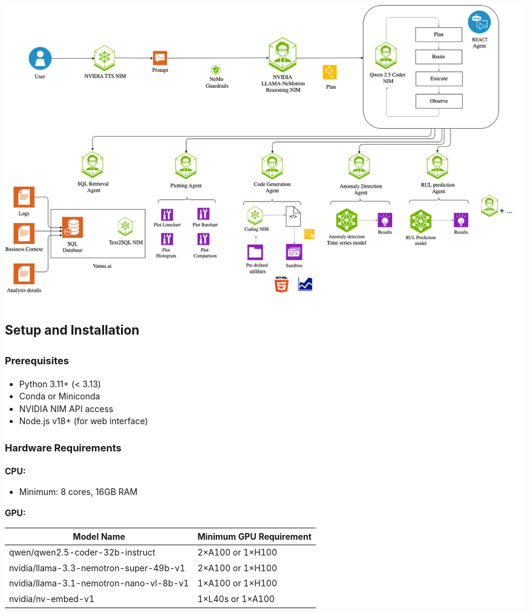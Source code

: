 ![Agentic workflow w/ reasoning](imgs/pdm_agentic_worklow_light.png)

## Setup and Installation

### Prerequisites
- Python 3.11+ (< 3.13)
- Conda or Miniconda
- NVIDIA NIM API access
- Node.js v18+ (for web interface)

### Hardware Requirements

**CPU:**
- Minimum: 8 cores, 16GB RAM

**GPU:**

| Model Name                              | Minimum GPU Requirement         |
|------------------------------------------|---------------------------------|
| qwen/qwen2.5-coder-32b-instruct          | 2×A100 or 1×H100                |
| nvidia/llama-3.3-nemotron-super-49b-v1   | 2×A100 or 1×H100                |
| nvidia/llama-3.1-nemotron-nano-vl-8b-v1  | 1×A100 or 1×H100                |
| nvidia/nv-embed-v1                       | 1×L40s or 1×A100                |
